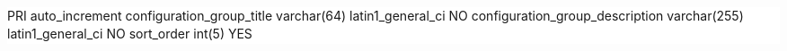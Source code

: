 <td class="db_td">PRI</td>

<td class="db_td"></td>

<td class="db_td">auto_increment</td>

<td class="db_td"></td>

</tr>

<tr class="db_tr">

<td class="db_td">configuration_group_title</td>

<td class="db_td">varchar(64)</td>

<td class="db_td">latin1_general_ci</td>

<td class="db_td">NO</td>

<td class="db_td"></td>

<td class="db_td"></td>

<td class="db_td"></td>

<td class="db_td"></td>

</tr>

<tr class="db_tr">

<td class="db_td">configuration_group_description</td>

<td class="db_td">varchar(255)</td>

<td class="db_td">latin1_general_ci</td>

<td class="db_td">NO</td>

<td class="db_td"></td>

<td class="db_td"></td>

<td class="db_td"></td>

<td class="db_td"></td>

</tr>

<tr class="db_tr">

<td class="db_td">sort_order</td>

<td class="db_td">int(5)</td>

<td class="db_td"></td>

<td class="db_td">YES</td>

<td class="db_td"></td>

<td class="db_td"></td>

<td class="db_td"></td>
